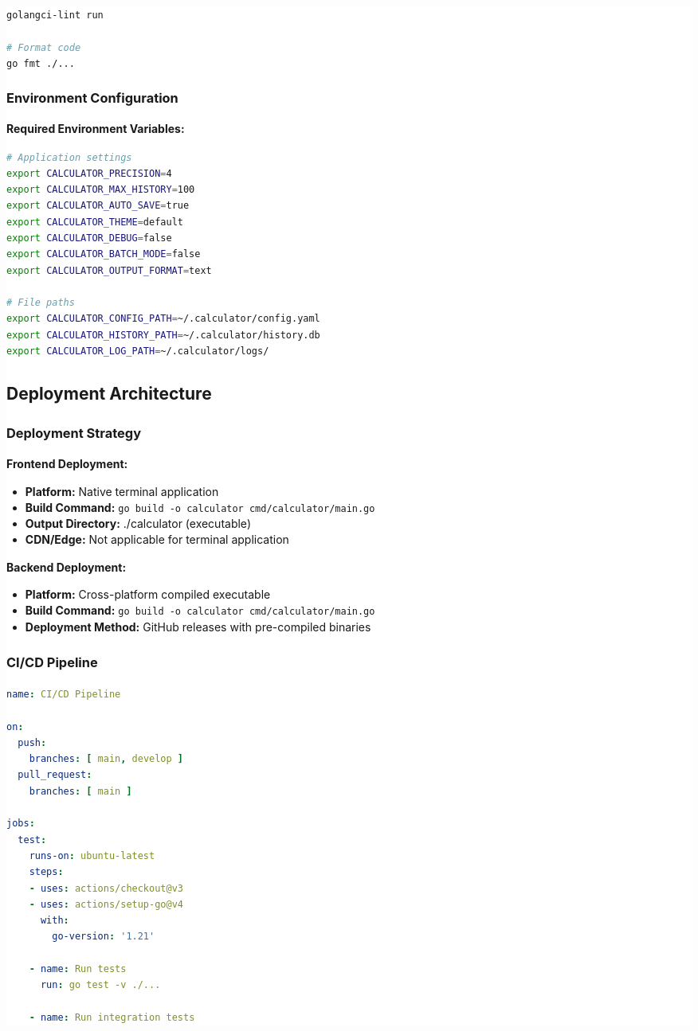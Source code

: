 ```bash
golangci-lint run

# Format code
go fmt ./...
```

### Environment Configuration

**Required Environment Variables:**
```bash
# Application settings
export CALCULATOR_PRECISION=4
export CALCULATOR_MAX_HISTORY=100
export CALCULATOR_AUTO_SAVE=true
export CALCULATOR_THEME=default
export CALCULATOR_DEBUG=false
export CALCULATOR_BATCH_MODE=false
export CALCULATOR_OUTPUT_FORMAT=text

# File paths
export CALCULATOR_CONFIG_PATH=~/.calculator/config.yaml
export CALCULATOR_HISTORY_PATH=~/.calculator/history.db
export CALCULATOR_LOG_PATH=~/.calculator/logs/
```

## Deployment Architecture

### Deployment Strategy

**Frontend Deployment:**
- **Platform:** Native terminal application
- **Build Command:** `go build -o calculator cmd/calculator/main.go`
- **Output Directory:** ./calculator (executable)
- **CDN/Edge:** Not applicable for terminal application

**Backend Deployment:**
- **Platform:** Cross-platform compiled executable
- **Build Command:** `go build -o calculator cmd/calculator/main.go`
- **Deployment Method:** GitHub releases with pre-compiled binaries

### CI/CD Pipeline

```yaml
name: CI/CD Pipeline

on:
  push:
    branches: [ main, develop ]
  pull_request:
    branches: [ main ]

jobs:
  test:
    runs-on: ubuntu-latest
    steps:
    - uses: actions/checkout@v3
    - uses: actions/setup-go@v4
      with:
        go-version: '1.21'
    
    - name: Run tests
      run: go test -v ./...
    
    - name: Run integration tests
```